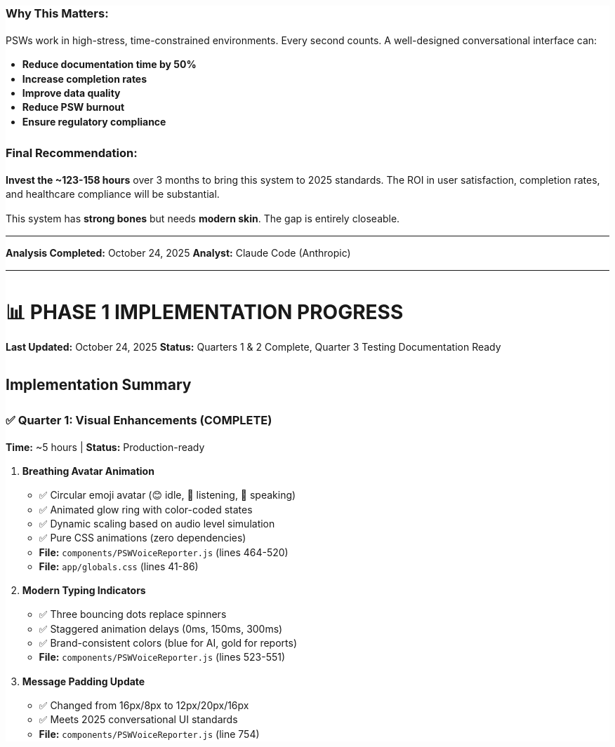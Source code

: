 ### Why This Matters:

PSWs work in high-stress, time-constrained environments. Every second counts. A well-designed conversational interface can:
- **Reduce documentation time by 50%**
- **Increase completion rates**
- **Improve data quality**
- **Reduce PSW burnout**
- **Ensure regulatory compliance**

### Final Recommendation:

**Invest the ~123-158 hours** over 3 months to bring this system to 2025 standards. The ROI in user satisfaction, completion rates, and healthcare compliance will be substantial.

This system has **strong bones** but needs **modern skin**. The gap is entirely closeable.

---

**Analysis Completed:** October 24, 2025
**Analyst:** Claude Code (Anthropic)

---

# 📊 PHASE 1 IMPLEMENTATION PROGRESS

**Last Updated:** October 24, 2025
**Status:** Quarters 1 & 2 Complete, Quarter 3 Testing Documentation Ready

## Implementation Summary

### ✅ Quarter 1: Visual Enhancements (COMPLETE)
**Time:** ~5 hours | **Status:** Production-ready

1. **Breathing Avatar Animation**
   - ✅ Circular emoji avatar (😊 idle, 🎤 listening, 💬 speaking)
   - ✅ Animated glow ring with color-coded states
   - ✅ Dynamic scaling based on audio level simulation
   - ✅ Pure CSS animations (zero dependencies)
   - **File:** `components/PSWVoiceReporter.js` (lines 464-520)
   - **File:** `app/globals.css` (lines 41-86)

2. **Modern Typing Indicators**
   - ✅ Three bouncing dots replace spinners
   - ✅ Staggered animation delays (0ms, 150ms, 300ms)
   - ✅ Brand-consistent colors (blue for AI, gold for reports)
   - **File:** `components/PSWVoiceReporter.js` (lines 523-551)

3. **Message Padding Update**
   - ✅ Changed from 16px/8px to 12px/20px/16px
   - ✅ Meets 2025 conversational UI standards
   - **File:** `components/PSWVoiceReporter.js` (line 754)
